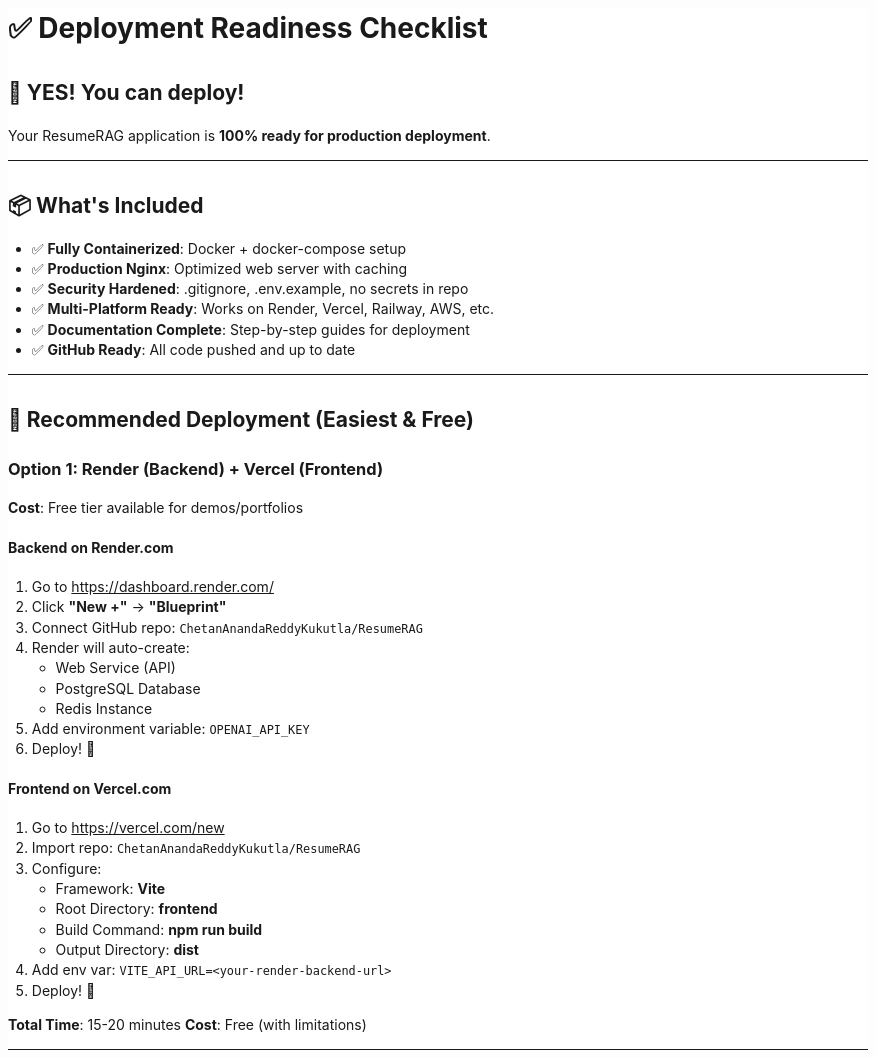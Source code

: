 # ✅ Deployment Readiness Checklist

## 🎉 YES! You can deploy!

Your ResumeRAG application is **100% ready for production deployment**.

---

## 📦 What's Included

- ✅ **Fully Containerized**: Docker + docker-compose setup
- ✅ **Production Nginx**: Optimized web server with caching
- ✅ **Security Hardened**: .gitignore, .env.example, no secrets in repo
- ✅ **Multi-Platform Ready**: Works on Render, Vercel, Railway, AWS, etc.
- ✅ **Documentation Complete**: Step-by-step guides for deployment
- ✅ **GitHub Ready**: All code pushed and up to date

---

## 🎯 Recommended Deployment (Easiest & Free)

### **Option 1: Render (Backend) + Vercel (Frontend)**

**Cost**: Free tier available for demos/portfolios

#### Backend on Render.com
1. Go to https://dashboard.render.com/
2. Click **"New +"** → **"Blueprint"**
3. Connect GitHub repo: `ChetanAnandaReddyKukutla/ResumeRAG`
4. Render will auto-create:
   - Web Service (API)
   - PostgreSQL Database
   - Redis Instance
5. Add environment variable: `OPENAI_API_KEY`
6. Deploy! 🚀

#### Frontend on Vercel.com
1. Go to https://vercel.com/new
2. Import repo: `ChetanAnandaReddyKukutla/ResumeRAG`
3. Configure:
   - Framework: **Vite**
   - Root Directory: **frontend**
   - Build Command: **npm run build**
   - Output Directory: **dist**
4. Add env var: `VITE_API_URL=<your-render-backend-url>`
5. Deploy! 🚀

**Total Time**: 15-20 minutes
**Cost**: Free (with limitations)

---
